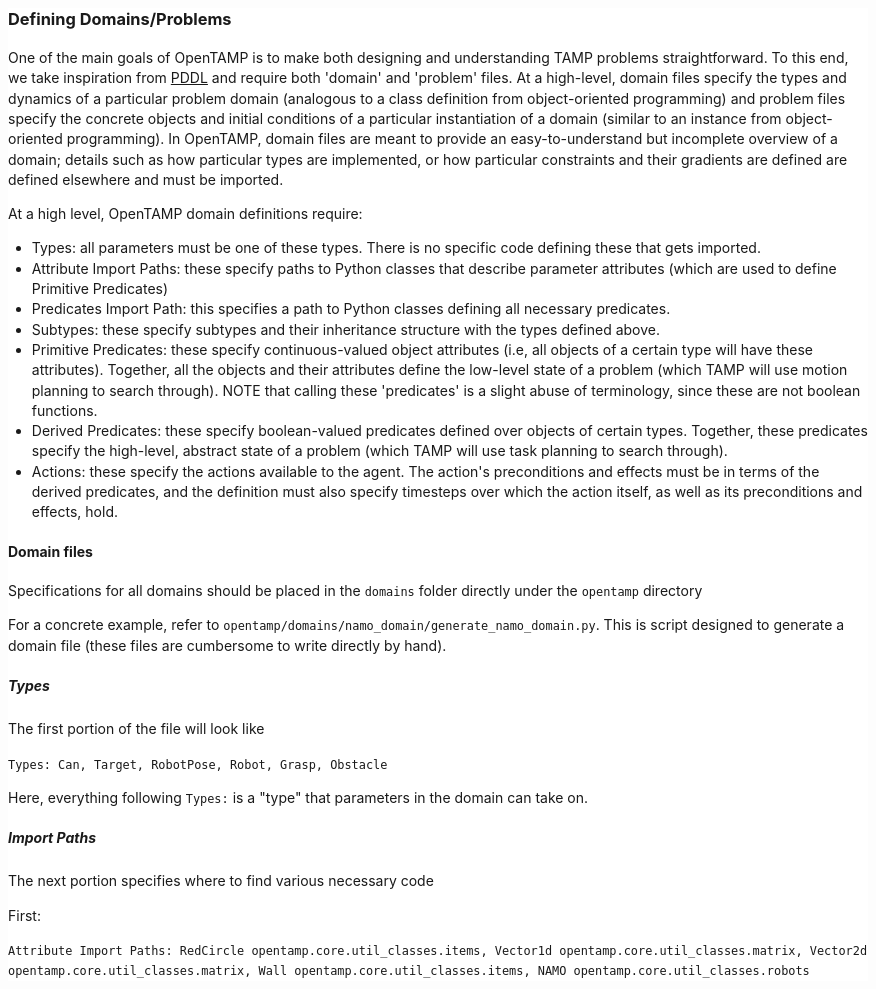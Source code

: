 ### Defining Domains/Problems
One of the main goals of OpenTAMP is to make both designing and understanding TAMP problems straightforward. To this end, we take inspiration from  [PDDL](https://www.cs.toronto.edu/~sheila/2542/s14/A1/introtopddl2.pdf) and require both 'domain' and 'problem' files. At a high-level, domain files specify the types and dynamics of a particular problem domain (analogous to a class definition from object-oriented programming) and problem files specify the concrete objects and initial conditions of a particular instantiation of a domain (similar to an instance from object-oriented programming). In OpenTAMP, domain files are meant to provide an easy-to-understand but incomplete overview of a domain; details such as how particular types are implemented, or how particular constraints and their gradients are defined are defined elsewhere and must be imported.

At a high level, OpenTAMP domain definitions require:

- Types: all parameters must be one of these types. There is no specific code defining these that gets imported.
- Attribute Import Paths: these specify paths to Python classes that describe parameter attributes (which are used to define Primitive Predicates)
- Predicates Import Path: this specifies a path to Python classes defining all necessary predicates.
- Subtypes: these specify subtypes and their inheritance structure with the types defined above.
- Primitive Predicates: these specify continuous-valued object attributes (i.e, all objects of a certain type will have these attributes). Together, all the objects and their attributes define the low-level state of a problem (which TAMP will use motion planning to search through). NOTE that calling these 'predicates' is a slight abuse of terminology, since these are not boolean functions.
- Derived Predicates: these specify boolean-valued predicates defined over objects of certain types. Together, these predicates specify the high-level, abstract state of a problem (which TAMP will use task planning to search through).
- Actions: these specify the actions available to the agent. The action's preconditions and effects must be in terms of the derived predicates, and the definition must also specify timesteps over which the action itself, as well as its preconditions and effects, hold.

#### Domain files
Specifications for all domains should be placed in the `domains` folder directly under the `opentamp` directory

For a concrete example, refer to `opentamp/domains/namo_domain/generate_namo_domain.py`. This is script designed to generate a domain file (these files are cumbersome to write directly by hand).

##### Types
The first portion of the file will look like

`Types: Can, Target, RobotPose, Robot, Grasp, Obstacle`

Here, everything following `Types:` is a "type" that parameters in the domain can take on.

##### Import Paths
The next portion specifies where to find various necessary code

First:

`Attribute Import Paths: RedCircle opentamp.core.util_classes.items, Vector1d opentamp.core.util_classes.matrix, Vector2d opentamp.core.util_classes.matrix, Wall opentamp.core.util_classes.items, NAMO opentamp.core.util_classes.robots`
